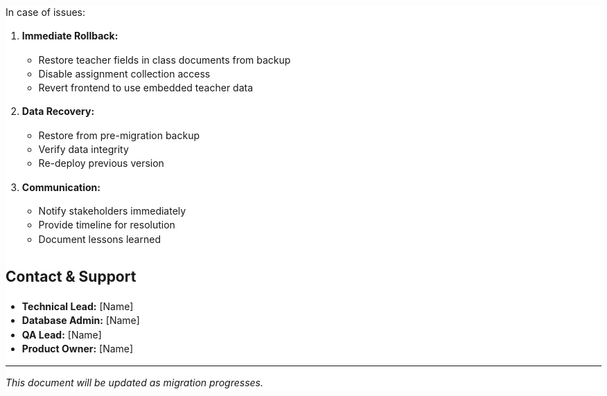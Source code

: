 In case of issues:

1. **Immediate Rollback:**
   - Restore teacher fields in class documents from backup
   - Disable assignment collection access
   - Revert frontend to use embedded teacher data

2. **Data Recovery:**
   - Restore from pre-migration backup
   - Verify data integrity
   - Re-deploy previous version

3. **Communication:**
   - Notify stakeholders immediately
   - Provide timeline for resolution
   - Document lessons learned

## Contact & Support

- **Technical Lead:** [Name]
- **Database Admin:** [Name]  
- **QA Lead:** [Name]
- **Product Owner:** [Name]

---

*This document will be updated as migration progresses.*
